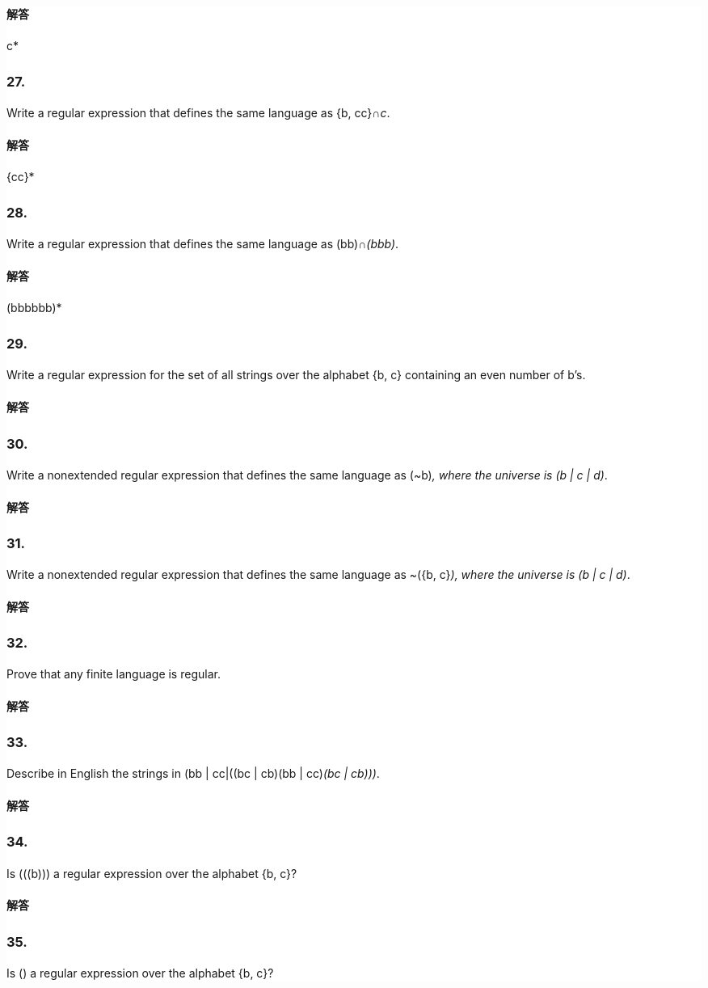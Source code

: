 #### 解答
c*
### 27.
Write a regular expression that defines the same language as {b, cc}*∩c*.

#### 解答
{cc}*
### 28.
Write a regular expression that defines the same language as (bb)*∩(bbb)*.

#### 解答
(bbbbbb)*

### 29.
Write a regular expression for the set of all strings over the alphabet {b, c} containing an even number of b’s.

#### 解答


### 30.
Write a nonextended regular expression that defines the same language as (~b)*, where the universe is (b | c | d)*.

#### 解答

### 31.
Write a nonextended regular expression that defines the same language as ~({b, c}*), where the universe is (b | c | d)*.

#### 解答

### 32.
Prove that any finite language is regular.

#### 解答

### 33.
Describe in English the strings in (bb | cc|((bc | cb)(bb | cc)*(bc | cb)))*.

#### 解答

### 34.
Is (((b))) a regular expression over the alphabet {b, c}?

#### 解答

### 35.
Is () a regular expression over the alphabet {b, c}?
